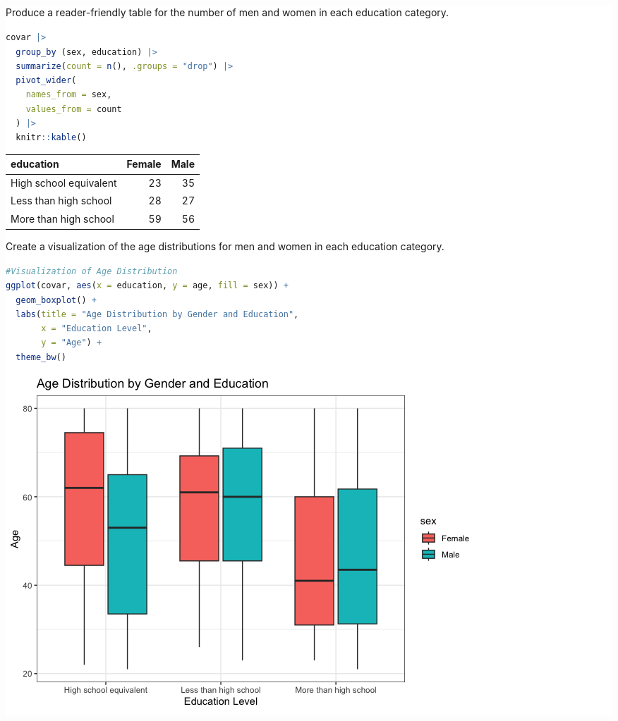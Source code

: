 ``` r
```

Produce a reader-friendly table for the number of men and women in each
education category.

``` r
covar |>
  group_by (sex, education) |>
  summarize(count = n(), .groups = "drop") |>
  pivot_wider(
    names_from = sex,
    values_from = count
  ) |>
  knitr::kable()
```

| education              | Female | Male |
|:-----------------------|-------:|-----:|
| High school equivalent |     23 |   35 |
| Less than high school  |     28 |   27 |
| More than high school  |     59 |   56 |

Create a visualization of the age distributions for men and women in
each education category.

``` r
#Visualization of Age Distribution
ggplot(covar, aes(x = education, y = age, fill = sex)) +
  geom_boxplot() +
  labs(title = "Age Distribution by Gender and Education",
       x = "Education Level",
       y = "Age") +
  theme_bw() 
```

![](p8105_hw3_my2838_files/figure-gfm/unnamed-chunk-13-1.png)
